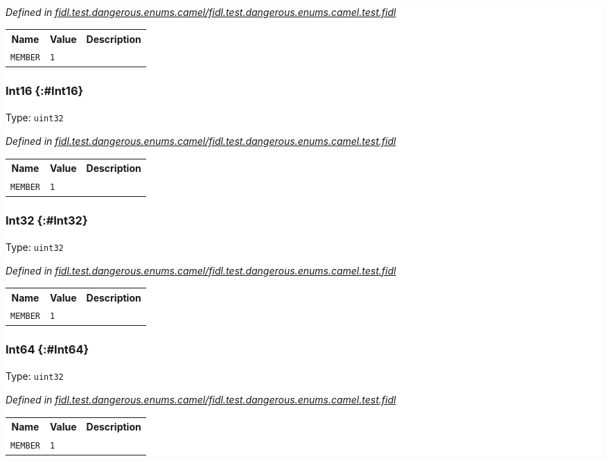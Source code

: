 *Defined in [fidl.test.dangerous.enums.camel/fidl.test.dangerous.enums.camel.test.fidl](https://fuchsia.googlesource.com/fuchsia/+/master/garnet/tests/fidl-dangerous-identifiers/fidl/fidl.test.dangerous.enums.camel.test.fidl#93)*



<table>
    <tr><th>Name</th><th>Value</th><th>Description</th></tr><tr>
            <td><code>MEMBER</code></td>
            <td><code>1</code></td>
            <td></td>
        </tr></table>

### Int16 {:#Int16}
Type: <code>uint32</code>

*Defined in [fidl.test.dangerous.enums.camel/fidl.test.dangerous.enums.camel.test.fidl](https://fuchsia.googlesource.com/fuchsia/+/master/garnet/tests/fidl-dangerous-identifiers/fidl/fidl.test.dangerous.enums.camel.test.fidl#94)*



<table>
    <tr><th>Name</th><th>Value</th><th>Description</th></tr><tr>
            <td><code>MEMBER</code></td>
            <td><code>1</code></td>
            <td></td>
        </tr></table>

### Int32 {:#Int32}
Type: <code>uint32</code>

*Defined in [fidl.test.dangerous.enums.camel/fidl.test.dangerous.enums.camel.test.fidl](https://fuchsia.googlesource.com/fuchsia/+/master/garnet/tests/fidl-dangerous-identifiers/fidl/fidl.test.dangerous.enums.camel.test.fidl#95)*



<table>
    <tr><th>Name</th><th>Value</th><th>Description</th></tr><tr>
            <td><code>MEMBER</code></td>
            <td><code>1</code></td>
            <td></td>
        </tr></table>

### Int64 {:#Int64}
Type: <code>uint32</code>

*Defined in [fidl.test.dangerous.enums.camel/fidl.test.dangerous.enums.camel.test.fidl](https://fuchsia.googlesource.com/fuchsia/+/master/garnet/tests/fidl-dangerous-identifiers/fidl/fidl.test.dangerous.enums.camel.test.fidl#96)*



<table>
    <tr><th>Name</th><th>Value</th><th>Description</th></tr><tr>
            <td><code>MEMBER</code></td>
            <td><code>1</code></td>
            <td></td>
        </tr></table>
